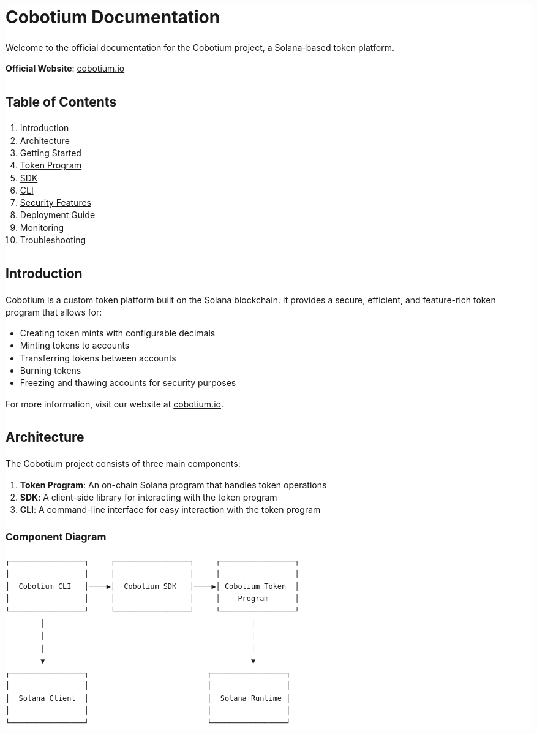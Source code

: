 # Cobotium Documentation

Welcome to the official documentation for the Cobotium project, a Solana-based token platform.

**Official Website**: [cobotium.io](https://cobotium.io)

## Table of Contents

1. [Introduction](#introduction)
2. [Architecture](#architecture)
3. [Getting Started](#getting-started)
4. [Token Program](#token-program)
5. [SDK](#sdk)
6. [CLI](#cli)
7. [Security Features](#security-features)
8. [Deployment Guide](#deployment-guide)
9. [Monitoring](#monitoring)
10. [Troubleshooting](#troubleshooting)

## Introduction

Cobotium is a custom token platform built on the Solana blockchain. It provides a secure, efficient, and feature-rich token program that allows for:

- Creating token mints with configurable decimals
- Minting tokens to accounts
- Transferring tokens between accounts
- Burning tokens
- Freezing and thawing accounts for security purposes

For more information, visit our website at [cobotium.io](https://cobotium.io).

## Architecture

The Cobotium project consists of three main components:

1. **Token Program**: An on-chain Solana program that handles token operations
2. **SDK**: A client-side library for interacting with the token program
3. **CLI**: A command-line interface for easy interaction with the token program

### Component Diagram

```
┌─────────────────┐     ┌─────────────────┐     ┌─────────────────┐
│                 │     │                 │     │                 │
│  Cobotium CLI   │────▶│  Cobotium SDK   │────▶│ Cobotium Token  │
│                 │     │                 │     │    Program      │
└─────────────────┘     └─────────────────┘     └─────────────────┘
        │                                               │
        │                                               │
        │                                               │
        ▼                                               ▼
┌─────────────────┐                           ┌─────────────────┐
│                 │                           │                 │
│  Solana Client  │                           │  Solana Runtime │
│                 │                           │                 │
└─────────────────┘                           └─────────────────┘
```
